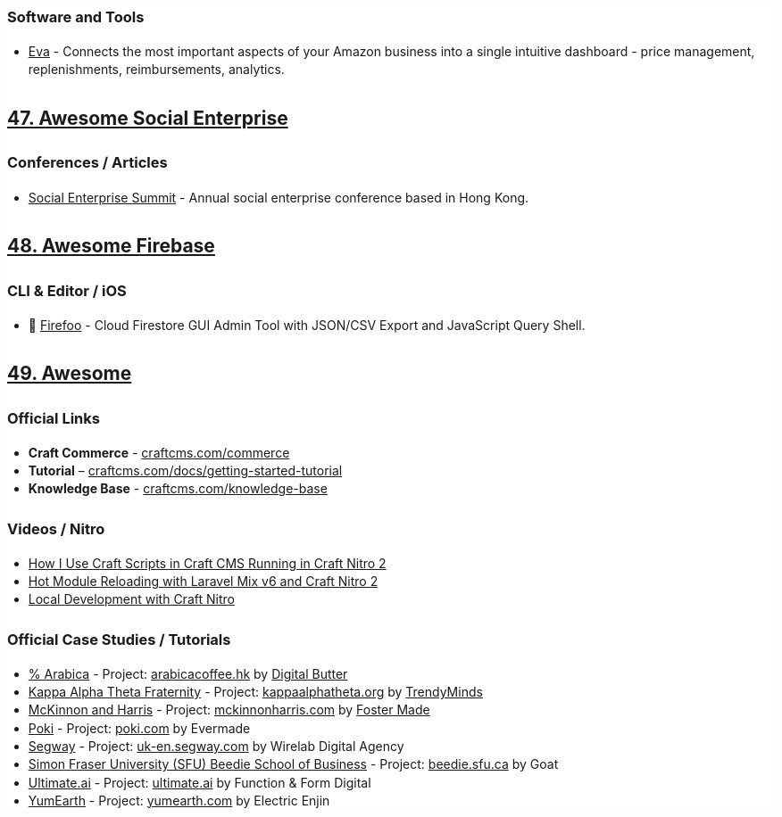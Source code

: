 ### Software and Tools

*   [Eva](https://eva.guru/) - Connects the most important aspects of your Amazon business into a single intuitive dashboard - price management, replenishments, reimbursements, analytics.

## [47. Awesome Social Enterprise](/content/RayBB/awesome-social-enterprise/week/README.md)

### Conferences / Articles

*   [Social Enterprise Summit](https://www.ses.org.hk/) - Annual social enterprise conference based in Hong Kong.

## [48. Awesome Firebase](/content/jthegedus/awesome-firebase/week/README.md)

### CLI & Editor / iOS

*   🔧 [Firefoo](https://firefoo.app) - Cloud Firestore GUI Admin Tool with JSON/CSV Export and JavaScript Query Shell.

## [49. Awesome](/content/craftcms/awesome/week/README.md)

### Official Links

*   **Craft Commerce** - [craftcms.com/commerce](https://craftcms.com/commerce)
*   **Tutorial** – [craftcms.com/docs/getting-started-tutorial](https://craftcms.com/docs/getting-started-tutorial/)
*   **Knowledge Base** - [craftcms.com/knowledge-base](https://craftcms.com/knowledge-base)

### Videos / Nitro

*   [How I Use Craft Scripts in Craft CMS Running in Craft Nitro 2](https://andreademers.substack.com/p/craft-scripts-craft-cms-craft-nitro-2)
*   [Hot Module Reloading with Laravel Mix v6 and Craft Nitro 2](https://andrewmeni.ch/blog/hot-module-reloading-with-laravel-mix-v6-and-craft-nitro-2)
*   [Local Development with Craft Nitro](https://craftquest.io/courses/local-development-localhosting-craft-nitro)

### Official Case Studies / Tutorials

*   [% Arabica](https://craftcms.com/in-the-field/arabica) - Project: [arabicacoffee.hk](https://arabicacoffee.hk/) by [Digital Butter](https://www.butter.com.hk/)
*   [Kappa Alpha Theta Fraternity](https://craftcms.com/in-the-field/kappa-alpha-theta-fraternity) - Project: [kappaalphatheta.org](https://www.kappaalphatheta.org/) by [TrendyMinds](https://trendyminds.com/)
*   [McKinnon and Harris](https://craftcms.com/in-the-field/mckinnon-and-harris) - Project: [mckinnonharris.com](https://www.mckinnonharris.com) by [Foster Made](https://fostermade.co)
*   [Poki](https://craftcms.com/in-the-field/poki) - Project: [poki.com](https://poki.com/) by Evermade
*   [Segway](https://craftcms.com/in-the-field/segway) - Project: [uk-en.segway.com](https://uk-en.segway.com/) by Wirelab Digital Agency
*   [Simon Fraser University (SFU) Beedie School of Business](https://craftcms.com/in-the-field/simon-fraser-university-sfu-beedie-school-of-business) - Project: [beedie.sfu.ca](https://beedie.sfu.ca/) by Goat
*   [Ultimate.ai](https://craftcms.com/in-the-field/ultimate-ai) - Project: [ultimate.ai](https://www.ultimate.ai/) by Function & Form Digital
*   [YumEarth](https://craftcms.com/in-the-field/yumearth) - Project: [yumearth.com](https://yumearth.com) by Electric Enjin
